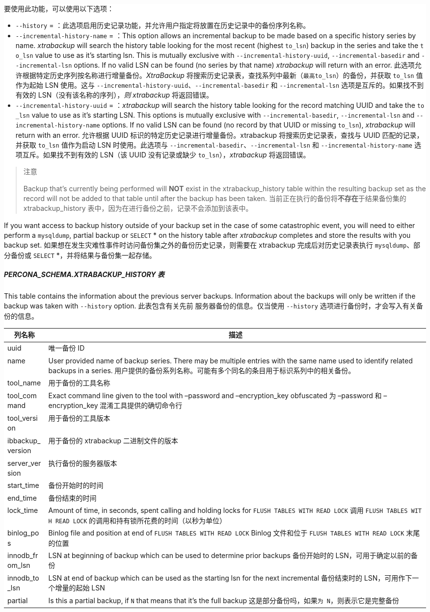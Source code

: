 要使用此功能，可以使用以下选项：

- `--history` = ：此选项启用历史记录功能，并允许用户指定将放置在历史记录中的备份序列名称。
- `--incremental-history-name` = ：This option allows an incremental backup to be made based on a specific history series by name. *xtrabackup* will search the history table looking for the most recent (highest `to_lsn`) backup in the series and take the `to_lsn` value to use as it’s starting lsn. This is mutually exclusive with `--incremental-history-uuid`, `--incremental-basedir` and `--incremental-lsn` options. If no valid LSN can be found (no series by that name) *xtrabackup* will return with an error.
  此选项允许根据特定历史序列按名称进行增量备份。*XtraBackup* 将搜索历史记录表，查找系列中最新（`最高to_lsn`）的备份，并获取 `to_lsn` 值作为起始 LSN 使用。这与 `--incremental-history-uuid`、`--incremental-basedir` 和 `--incremental-lsn` 选项是互斥的。如果找不到有效的 LSN（没有该名称的序列），*则 xtrabackup* 将返回错误。
- `--incremental-history-uuid` = ：*xtrabackup* will search the history table looking for the record matching UUID and take the `to_lsn` value to use as it’s starting LSN. This options is mutually exclusive with `--incremental-basedir`, `--incremental-lsn` and `--incremental-history-name` options. If no valid LSN can be found (no record by that UUID or missing `to_lsn`), *xtrabackup* will return with an error.
  允许根据 UUID 标识的特定历史记录进行增量备份。xtrabackup 将搜索历史记录表，查找与 UUID 匹配的记录，并获取 `to_lsn` 值作为启动 LSN 时使用。此选项与 `--incremental-basedir`、`--incremental-lsn` 和 `--incremental-history-name` 选项互斥。如果找不到有效的 LSN（该 UUID 没有记录或缺少 `to_lsn`），*xtrabackup* 将返回错误。

> 注意
>
> Backup that’s currently being performed will **NOT** exist in the xtrabackup_history table within the resulting backup set as the record will not be added to that table until after the backup has been taken.
> 当前正在执行的备份将**不存在**于结果备份集的 xtrabackup_history 表中，因为在进行备份之前，记录不会添加到该表中。

If you want access to backup history outside of your backup set in the case of some catastrophic event, you will need to either perform a `mysqldump`, partial backup or `SELECT` * on the history table after *xtrabackup* completes and store the results with you backup set.
如果想在发生灾难性事件时访问备份集之外的备份历史记录，则需要在 xtrabackup 完成后对历史记录表执行 `mysqldump`、部分备份或 `SELECT` *，并将结果与备份集一起存储。

##### PERCONA_SCHEMA.XTRABACKUP_HISTORY 表

This table contains the information about the previous server backups. Information about the backups will only be written if the backup was taken with `--history` option.
此表包含有关先前 服务器备份的信息。仅当使用 `--history` 选项进行备份时，才会写入有关备份的信息。

| 列名称           | 描述                                                         |
| ---------------- | ------------------------------------------------------------ |
| uuid             | 唯一备份 ID                                                  |
| name             | User provided name of backup series. There may be multiple entries with the  same name used to identify related backups in a series. 用户提供的备份系列名称。可能有多个同名的条目用于标识系列中的相关备份。 |
| tool_name        | 用于备份的工具名称                                           |
| tool_command     | Exact command line given to the tool with –password and –encryption_key obfuscated 为 –password 和 –encryption_key 混淆工具提供的确切命令行 |
| tool_version     | 用于备份的工具版本                                           |
| ibbackup_version | 用于备份的 xtrabackup 二进制文件的版本                       |
| server_version   | 执行备份的服务器版本                                         |
| start_time       | 备份开始时的时间                                             |
| end_time         | 备份结束的时间                                               |
| lock_time        | Amount of time, in seconds, spent calling and holding locks for `FLUSH TABLES WITH READ LOCK` 调用 `FLUSH TABLES WITH READ LOCK` 的调用和持有锁所花费的时间（以秒为单位） |
| binlog_pos       | Binlog file and position at end of `FLUSH TABLES WITH READ LOCK` Binlog 文件和位于 `FLUSH TABLES WITH READ LOCK` 末尾的位置 |
| innodb_from_lsn  | LSN at beginning of backup which can be used to determine prior backups 备份开始时的 LSN，可用于确定以前的备份 |
| innodb_to_lsn    | LSN at end of backup which can be used as the starting lsn for the next incremental 备份结束时的 LSN，可用作下一个增量的起始 LSN |
| partial          | Is this a partial backup, if `N` that means that it’s the full backup 这是部分备份吗，如果`为 N`，则表示它是完整备份 |